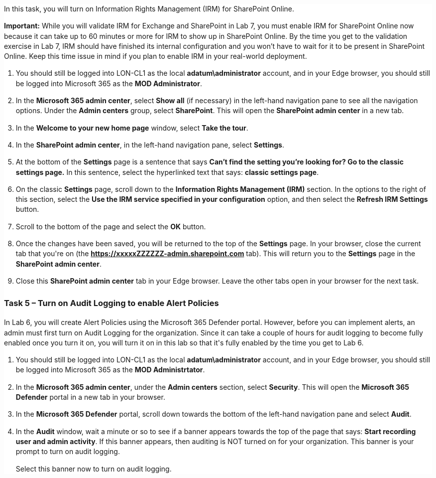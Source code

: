 In this task, you will turn on Information Rights Management (IRM) for SharePoint Online. 

**Important:** While you will validate IRM for Exchange and SharePoint in Lab 7, you must enable IRM for SharePoint Online now because it can take up to 60 minutes or more for IRM to show up in SharePoint Online. By the time you get to the validation exercise in Lab 7, IRM should have finished its internal configuration and you won’t have to wait for it to be present in SharePoint Online. Keep this time issue in mind if you plan to enable IRM in your real-world deployment.

1. You should still be logged into LON-CL1 as the local **adatum\administrator** account, and in your Edge browser, you should still be logged into Microsoft 365 as the **MOD Administrator**. 

2. In the **Microsoft 365 admin center**, select **Show all** (if necessary) in the left-hand navigation pane to see all the navigation options. Under the **Admin centers** group, select **SharePoint**. This will open the **SharePoint admin center** in a new tab.

3. In the **Welcome to your new home page** window, select **Take the tour**.

4. In the **SharePoint admin center**, in the left-hand navigation pane, select **Settings**. 

5. At the bottom of the **Settings** page is a sentence that says **Can’t find the setting you’re looking for? Go to the classic settings page.** In this sentence, select the hyperlinked text that says: **classic settings page**.

6. On the classic **Settings** page, scroll down to the **Information Rights Management (IRM)** section. In the options to the right of this section, select the **Use the IRM service specified in your configuration** option, and then select the **Refresh IRM Settings** button.

7. Scroll to the bottom of the page and select the **OK** button. 

8. Once the changes have been saved, you will be returned to the top of the **Settings** page. In your browser, close the current tab that you're on (the **https://xxxxxZZZZZZ-admin.sharepoint.com** tab). This will return you to the **Settings** page in the **SharePoint admin center**.

9. Close this **SharePoint admin center** tab in your Edge browser. Leave the other tabs open in your browser for the next task.


### Task 5 – Turn on Audit Logging to enable Alert Policies

In Lab 6, you will create Alert Policies using the Microsoft 365 Defender portal. However, before you can implement alerts, an admin must first turn on Audit Logging for the organization. Since it can take a couple of hours for audit logging to become fully enabled once you turn it on, you will turn it on in this lab so that it's fully enabled by the time you get to Lab 6.

1. You should still be logged into LON-CL1 as the local **adatum\administrator** account, and in your Edge browser, you should still be logged into Microsoft 365 as the **MOD Administrtator**. 

2. In the **Microsoft 365 admin center**, under the **Admin centers** section, select **Security**. This will open the **Microsoft 365 Defender** portal in a new tab in your browser.

3. In the **Microsoft 365 Defender** portal, scroll down towards the bottom of the left-hand navigation pane and select **Audit**.

4. In the **Audit** window, wait a minute or so to see if a banner appears towards the top of the page that says: **Start recording user and admin activity**. If this banner appears, then auditing is NOT turned on for your organization. This banner is your prompt to turn on audit logging. <br/>

	Select this banner now to turn on audit logging. 

